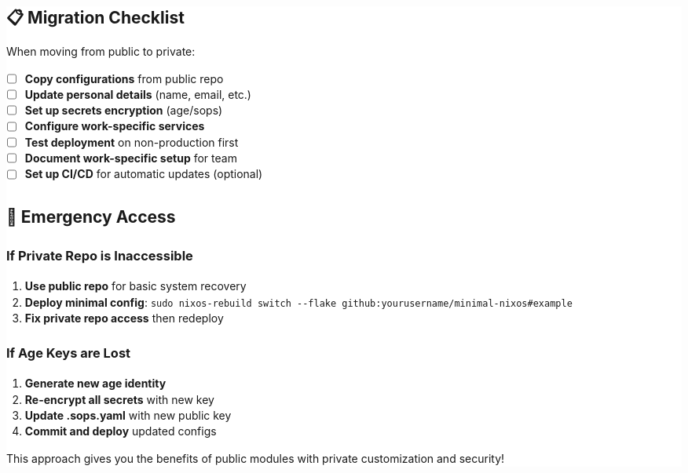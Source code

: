 ```yaml
```

## 📋 Migration Checklist

When moving from public to private:

- [ ] **Copy configurations** from public repo
- [ ] **Update personal details** (name, email, etc.)
- [ ] **Set up secrets encryption** (age/sops)
- [ ] **Configure work-specific services**
- [ ] **Test deployment** on non-production first
- [ ] **Document work-specific setup** for team
- [ ] **Set up CI/CD** for automatic updates (optional)

## 🚨 Emergency Access

### If Private Repo is Inaccessible
1. **Use public repo** for basic system recovery
2. **Deploy minimal config**: `sudo nixos-rebuild switch --flake github:yourusername/minimal-nixos#example`
3. **Fix private repo access** then redeploy

### If Age Keys are Lost
1. **Generate new age identity**
2. **Re-encrypt all secrets** with new key
3. **Update .sops.yaml** with new public key
4. **Commit and deploy** updated configs

This approach gives you the benefits of public modules with private customization and security!